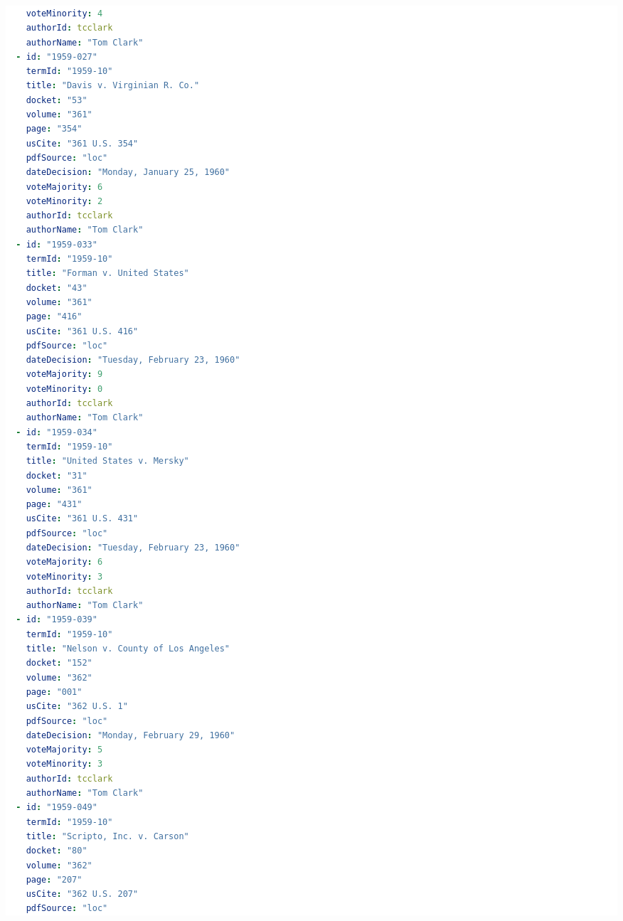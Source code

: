 ```yaml
    voteMinority: 4
    authorId: tcclark
    authorName: "Tom Clark"
  - id: "1959-027"
    termId: "1959-10"
    title: "Davis v. Virginian R. Co."
    docket: "53"
    volume: "361"
    page: "354"
    usCite: "361 U.S. 354"
    pdfSource: "loc"
    dateDecision: "Monday, January 25, 1960"
    voteMajority: 6
    voteMinority: 2
    authorId: tcclark
    authorName: "Tom Clark"
  - id: "1959-033"
    termId: "1959-10"
    title: "Forman v. United States"
    docket: "43"
    volume: "361"
    page: "416"
    usCite: "361 U.S. 416"
    pdfSource: "loc"
    dateDecision: "Tuesday, February 23, 1960"
    voteMajority: 9
    voteMinority: 0
    authorId: tcclark
    authorName: "Tom Clark"
  - id: "1959-034"
    termId: "1959-10"
    title: "United States v. Mersky"
    docket: "31"
    volume: "361"
    page: "431"
    usCite: "361 U.S. 431"
    pdfSource: "loc"
    dateDecision: "Tuesday, February 23, 1960"
    voteMajority: 6
    voteMinority: 3
    authorId: tcclark
    authorName: "Tom Clark"
  - id: "1959-039"
    termId: "1959-10"
    title: "Nelson v. County of Los Angeles"
    docket: "152"
    volume: "362"
    page: "001"
    usCite: "362 U.S. 1"
    pdfSource: "loc"
    dateDecision: "Monday, February 29, 1960"
    voteMajority: 5
    voteMinority: 3
    authorId: tcclark
    authorName: "Tom Clark"
  - id: "1959-049"
    termId: "1959-10"
    title: "Scripto, Inc. v. Carson"
    docket: "80"
    volume: "362"
    page: "207"
    usCite: "362 U.S. 207"
    pdfSource: "loc"
```